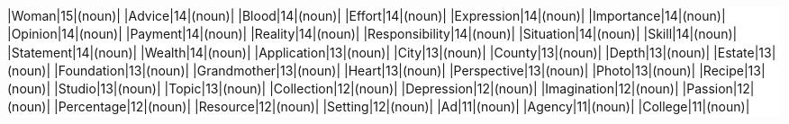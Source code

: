 |Woman|15|(noun)|
|Advice|14|(noun)|
|Blood|14|(noun)|
|Effort|14|(noun)|
|Expression|14|(noun)|
|Importance|14|(noun)|
|Opinion|14|(noun)|
|Payment|14|(noun)|
|Reality|14|(noun)|
|Responsibility|14|(noun)|
|Situation|14|(noun)|
|Skill|14|(noun)|
|Statement|14|(noun)|
|Wealth|14|(noun)|
|Application|13|(noun)|
|City|13|(noun)|
|County|13|(noun)|
|Depth|13|(noun)|
|Estate|13|(noun)|
|Foundation|13|(noun)|
|Grandmother|13|(noun)|
|Heart|13|(noun)|
|Perspective|13|(noun)|
|Photo|13|(noun)|
|Recipe|13|(noun)|
|Studio|13|(noun)|
|Topic|13|(noun)|
|Collection|12|(noun)|
|Depression|12|(noun)|
|Imagination|12|(noun)|
|Passion|12|(noun)|
|Percentage|12|(noun)|
|Resource|12|(noun)|
|Setting|12|(noun)|
|Ad|11|(noun)|
|Agency|11|(noun)|
|College|11|(noun)|